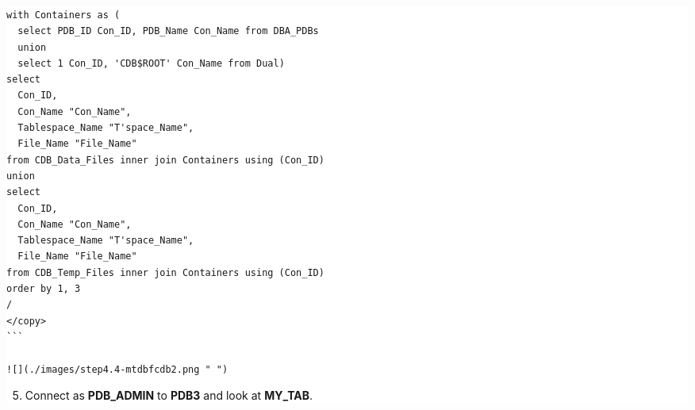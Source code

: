 
    with Containers as (
      select PDB_ID Con_ID, PDB_Name Con_Name from DBA_PDBs
      union
      select 1 Con_ID, 'CDB$ROOT' Con_Name from Dual)
    select
      Con_ID,
      Con_Name "Con_Name",
      Tablespace_Name "T'space_Name",
      File_Name "File_Name"
    from CDB_Data_Files inner join Containers using (Con_ID)
    union
    select
      Con_ID,
      Con_Name "Con_Name",
      Tablespace_Name "T'space_Name",
      File_Name "File_Name"
    from CDB_Temp_Files inner join Containers using (Con_ID)
    order by 1, 3
    /
    </copy>
    ```

    ![](./images/step4.4-mtdbfcdb2.png " ")

5. Connect as **PDB\_ADMIN** to **PDB3** and look at **MY\_TAB**.
